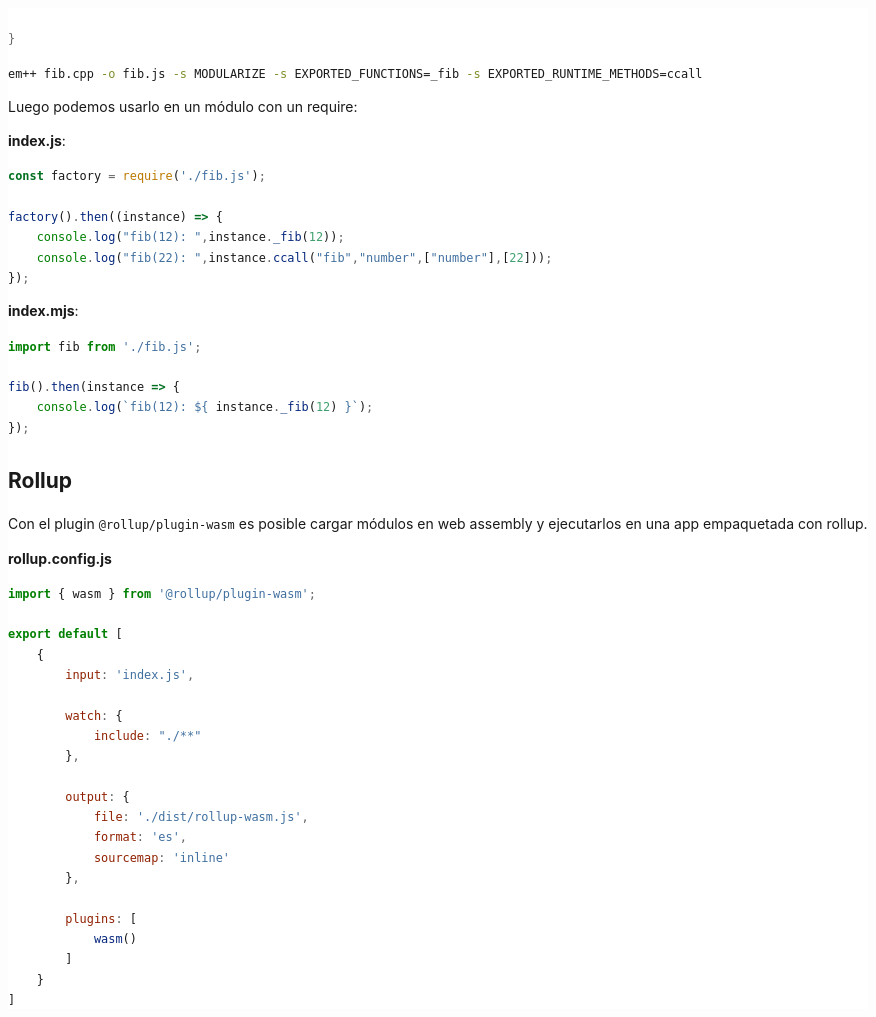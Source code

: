 ```c++

}
```

```sh
em++ fib.cpp -o fib.js -s MODULARIZE -s EXPORTED_FUNCTIONS=_fib -s EXPORTED_RUNTIME_METHODS=ccall
```

Luego podemos usarlo en un módulo con un require:

**index.js**:

```js
const factory = require('./fib.js');

factory().then((instance) => {
    console.log("fib(12): ",instance._fib(12));
    console.log("fib(22): ",instance.ccall("fib","number",["number"],[22]));
});
```

**index.mjs**:

```js
import fib from './fib.js';

fib().then(instance => {
    console.log(`fib(12): ${ instance._fib(12) }`);
});
```

## Rollup

Con el plugin `@rollup/plugin-wasm` es posible cargar módulos en web assembly y ejecutarlos en una app empaquetada con rollup.

**rollup.config.js**

```js
import { wasm } from '@rollup/plugin-wasm';

export default [
    {
        input: 'index.js',

        watch: {
            include: "./**"
        },

        output: {
            file: './dist/rollup-wasm.js',
            format: 'es',
            sourcemap: 'inline'
        },

        plugins: [
            wasm()
        ]
    }
]
```
